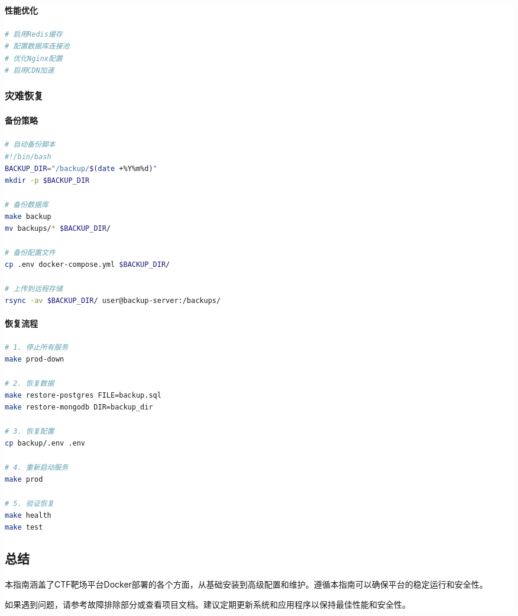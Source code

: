#### 性能优化
```bash
# 启用Redis缓存
# 配置数据库连接池
# 优化Nginx配置
# 启用CDN加速
```

### 灾难恢复

#### 备份策略
```bash
# 自动备份脚本
#!/bin/bash
BACKUP_DIR="/backup/$(date +%Y%m%d)"
mkdir -p $BACKUP_DIR

# 备份数据库
make backup
mv backups/* $BACKUP_DIR/

# 备份配置文件
cp .env docker-compose.yml $BACKUP_DIR/

# 上传到远程存储
rsync -av $BACKUP_DIR/ user@backup-server:/backups/
```

#### 恢复流程
```bash
# 1. 停止所有服务
make prod-down

# 2. 恢复数据
make restore-postgres FILE=backup.sql
make restore-mongodb DIR=backup_dir

# 3. 恢复配置
cp backup/.env .env

# 4. 重新启动服务
make prod

# 5. 验证恢复
make health
make test
```

## 总结

本指南涵盖了CTF靶场平台Docker部署的各个方面，从基础安装到高级配置和维护。遵循本指南可以确保平台的稳定运行和安全性。

如果遇到问题，请参考故障排除部分或查看项目文档。建议定期更新系统和应用程序以保持最佳性能和安全性。

